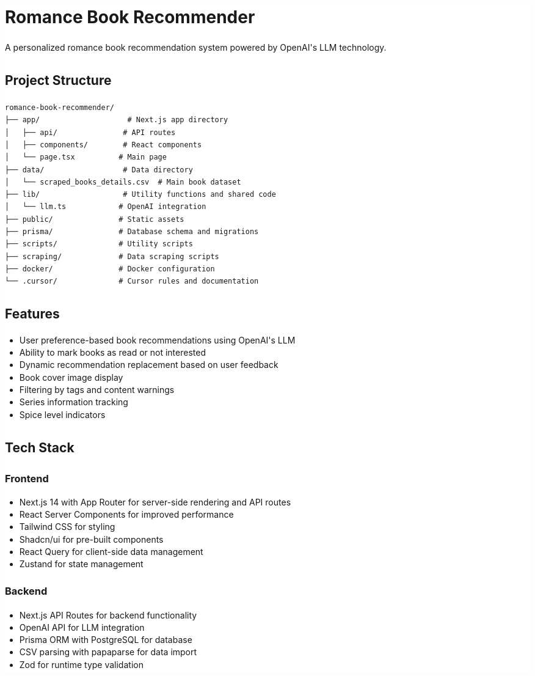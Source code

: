 # Romance Book Recommender

A personalized romance book recommendation system powered by OpenAI's LLM technology.

## Project Structure

```
romance-book-recommender/
├── app/                    # Next.js app directory
│   ├── api/               # API routes
│   ├── components/        # React components
│   └── page.tsx          # Main page
├── data/                  # Data directory
│   └── scraped_books_details.csv  # Main book dataset
├── lib/                   # Utility functions and shared code
│   └── llm.ts            # OpenAI integration
├── public/               # Static assets
├── prisma/               # Database schema and migrations
├── scripts/              # Utility scripts
├── scraping/             # Data scraping scripts
├── docker/               # Docker configuration
└── .cursor/              # Cursor rules and documentation
```

## Features

- User preference-based book recommendations using OpenAI's LLM
- Ability to mark books as read or not interested
- Dynamic recommendation replacement based on user feedback
- Book cover image display
- Filtering by tags and content warnings
- Series information tracking
- Spice level indicators

## Tech Stack

### Frontend
- Next.js 14 with App Router for server-side rendering and API routes
- React Server Components for improved performance
- Tailwind CSS for styling
- Shadcn/ui for pre-built components
- React Query for client-side data management
- Zustand for state management

### Backend
- Next.js API Routes for backend functionality
- OpenAI API for LLM integration
- Prisma ORM with PostgreSQL for database
- CSV parsing with papaparse for data import
- Zod for runtime type validation
